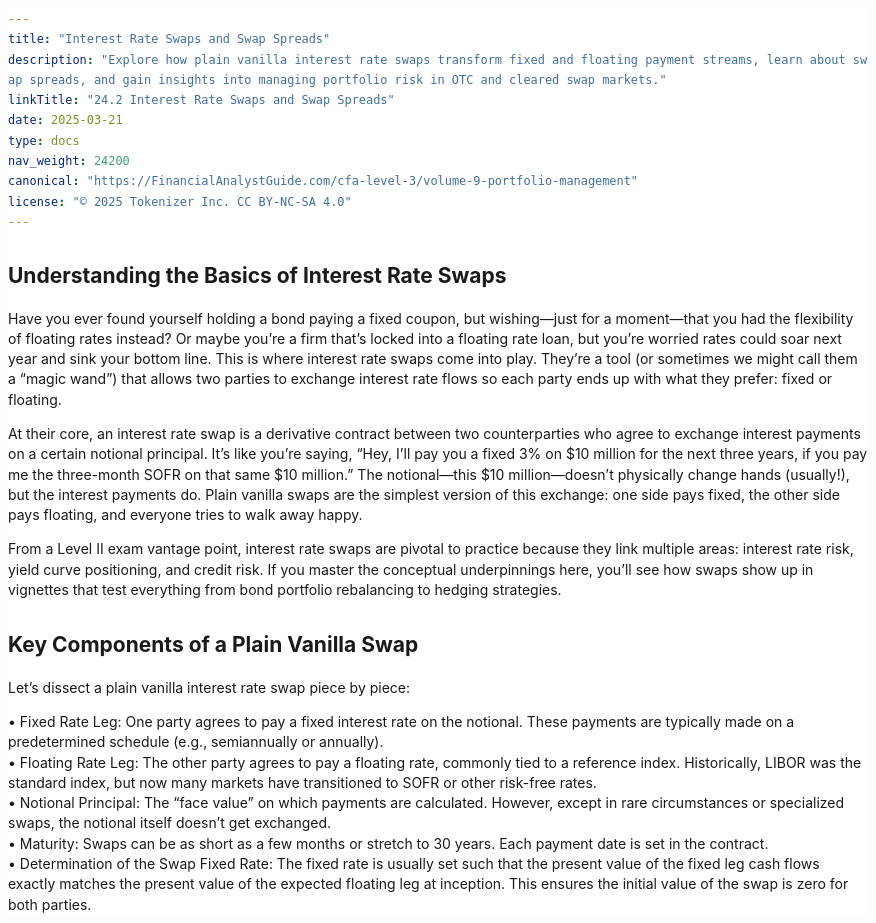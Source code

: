 ```yaml
---
title: "Interest Rate Swaps and Swap Spreads"
description: "Explore how plain vanilla interest rate swaps transform fixed and floating payment streams, learn about swap spreads, and gain insights into managing portfolio risk in OTC and cleared swap markets."
linkTitle: "24.2 Interest Rate Swaps and Swap Spreads"
date: 2025-03-21
type: docs
nav_weight: 24200
canonical: "https://FinancialAnalystGuide.com/cfa-level-3/volume-9-portfolio-management"
license: "© 2025 Tokenizer Inc. CC BY-NC-SA 4.0"
---
```


## Understanding the Basics of Interest Rate Swaps

Have you ever found yourself holding a bond paying a fixed coupon, but wishing—just for a moment—that you had the flexibility of floating rates instead? Or maybe you’re a firm that’s locked into a floating rate loan, but you’re worried rates could soar next year and sink your bottom line. This is where interest rate swaps come into play. They’re a tool (or sometimes we might call them a “magic wand”) that allows two parties to exchange interest rate flows so each party ends up with what they prefer: fixed or floating.

At their core, an interest rate swap is a derivative contract between two counterparties who agree to exchange interest payments on a certain notional principal. It’s like you’re saying, “Hey, I’ll pay you a fixed 3% on $10 million for the next three years, if you pay me the three-month SOFR on that same $10 million.” The notional—this $10 million—doesn’t physically change hands (usually!), but the interest payments do. Plain vanilla swaps are the simplest version of this exchange: one side pays fixed, the other side pays floating, and everyone tries to walk away happy.

From a Level II exam vantage point, interest rate swaps are pivotal to practice because they link multiple areas: interest rate risk, yield curve positioning, and credit risk. If you master the conceptual underpinnings here, you’ll see how swaps show up in vignettes that test everything from bond portfolio rebalancing to hedging strategies.

## Key Components of a Plain Vanilla Swap

Let’s dissect a plain vanilla interest rate swap piece by piece:

• Fixed Rate Leg: One party agrees to pay a fixed interest rate on the notional. These payments are typically made on a predetermined schedule (e.g., semiannually or annually).  
• Floating Rate Leg: The other party agrees to pay a floating rate, commonly tied to a reference index. Historically, LIBOR was the standard index, but now many markets have transitioned to SOFR or other risk-free rates.  
• Notional Principal: The “face value” on which payments are calculated. However, except in rare circumstances or specialized swaps, the notional itself doesn’t get exchanged.  
• Maturity: Swaps can be as short as a few months or stretch to 30 years. Each payment date is set in the contract.  
• Determination of the Swap Fixed Rate: The fixed rate is usually set such that the present value of the fixed leg cash flows exactly matches the present value of the expected floating leg at inception. This ensures the initial value of the swap is zero for both parties.
